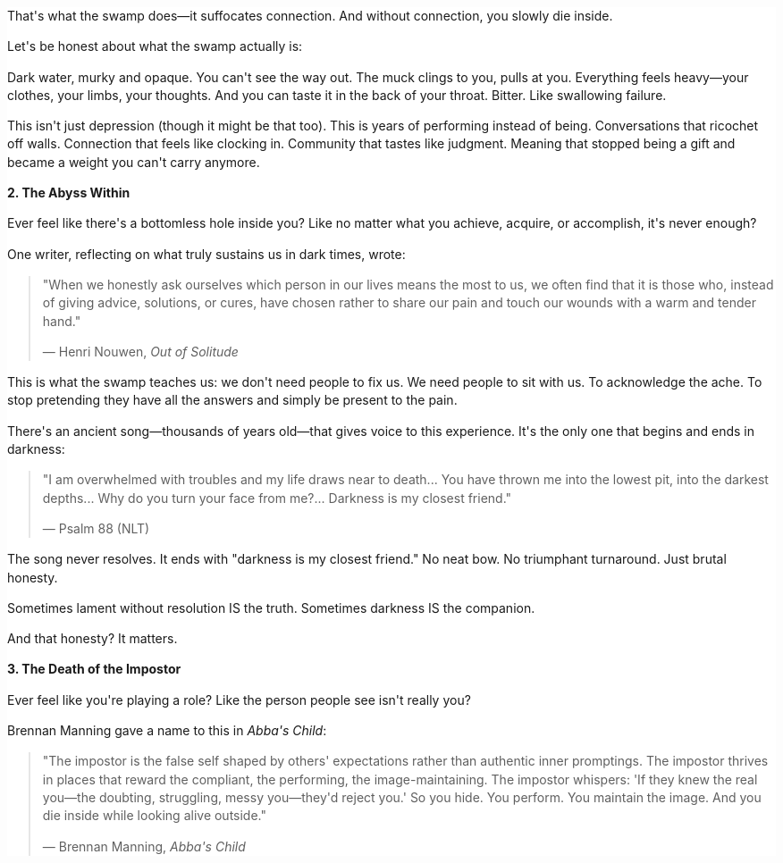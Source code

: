 That's what the swamp does—it suffocates connection. And without connection, you slowly die inside.

Let's be honest about what the swamp actually is:

Dark water, murky and opaque. You can't see the way out. The muck clings to you, pulls at you. Everything feels heavy—your clothes, your limbs, your thoughts. And you can taste it in the back of your throat. Bitter. Like swallowing failure.

This isn't just depression (though it might be that too). This is years of performing instead of being. Conversations that ricochet off walls. Connection that feels like clocking in. Community that tastes like judgment. Meaning that stopped being a gift and became a weight you can't carry anymore.

**2. The Abyss Within**

Ever feel like there's a bottomless hole inside you? Like no matter what you achieve, acquire, or accomplish, it's never enough?

One writer, reflecting on what truly sustains us in dark times, wrote:

> "When we honestly ask ourselves which person in our lives means the most to us, we often find that it is those who, instead of giving advice, solutions, or cures, have chosen rather to share our pain and touch our wounds with a warm and tender hand."
>
> — Henri Nouwen, *Out of Solitude*

This is what the swamp teaches us: we don't need people to fix us. We need people to sit with us. To acknowledge the ache. To stop pretending they have all the answers and simply be present to the pain.

There's an ancient song—thousands of years old—that gives voice to this experience. It's the only one that begins and ends in darkness:

> "I am overwhelmed with troubles and my life draws near to death... You have thrown me into the lowest pit, into the darkest depths... Why do you turn your face from me?... Darkness is my closest friend."
>
> — Psalm 88 (NLT)

The song never resolves. It ends with "darkness is my closest friend." No neat bow. No triumphant turnaround. Just brutal honesty.

Sometimes lament without resolution IS the truth. Sometimes darkness IS the companion.

And that honesty? It matters.

**3. The Death of the Impostor**

Ever feel like you're playing a role? Like the person people see isn't really you?

Brennan Manning gave a name to this in *Abba's Child*:

> "The impostor is the false self shaped by others' expectations rather than authentic inner promptings. The impostor thrives in places that reward the compliant, the performing, the image-maintaining. The impostor whispers: 'If they knew the real you—the doubting, struggling, messy you—they'd reject you.' So you hide. You perform. You maintain the image. And you die inside while looking alive outside."
>
> — Brennan Manning, *Abba's Child*
